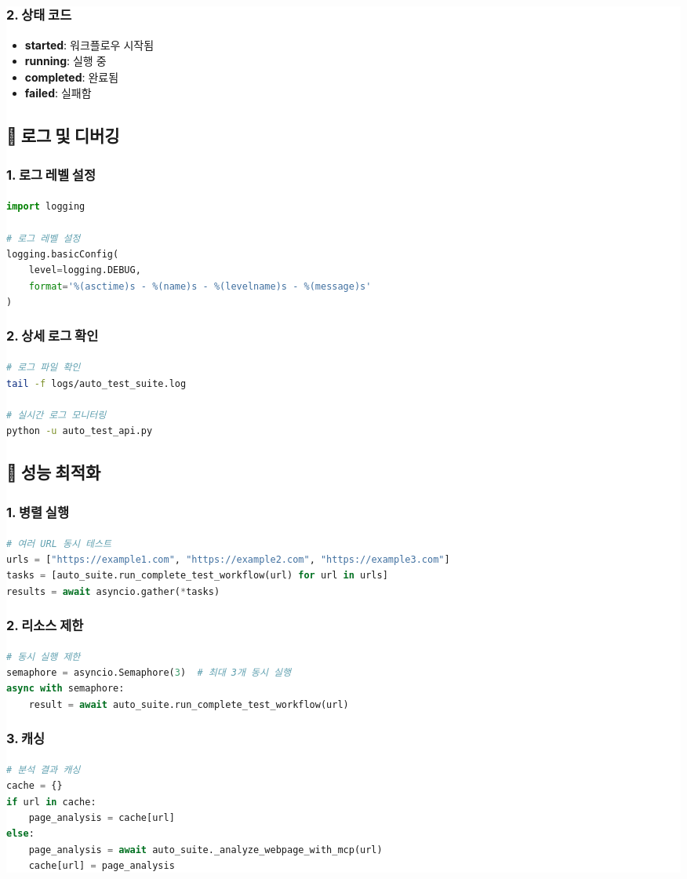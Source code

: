 ### 2. 상태 코드
- **started**: 워크플로우 시작됨
- **running**: 실행 중
- **completed**: 완료됨
- **failed**: 실패함

## 📝 로그 및 디버깅

### 1. 로그 레벨 설정
```python
import logging

# 로그 레벨 설정
logging.basicConfig(
    level=logging.DEBUG,
    format='%(asctime)s - %(name)s - %(levelname)s - %(message)s'
)
```

### 2. 상세 로그 확인
```bash
# 로그 파일 확인
tail -f logs/auto_test_suite.log

# 실시간 로그 모니터링
python -u auto_test_api.py
```

## 🚀 성능 최적화

### 1. 병렬 실행
```python
# 여러 URL 동시 테스트
urls = ["https://example1.com", "https://example2.com", "https://example3.com"]
tasks = [auto_suite.run_complete_test_workflow(url) for url in urls]
results = await asyncio.gather(*tasks)
```

### 2. 리소스 제한
```python
# 동시 실행 제한
semaphore = asyncio.Semaphore(3)  # 최대 3개 동시 실행
async with semaphore:
    result = await auto_suite.run_complete_test_workflow(url)
```

### 3. 캐싱
```python
# 분석 결과 캐싱
cache = {}
if url in cache:
    page_analysis = cache[url]
else:
    page_analysis = await auto_suite._analyze_webpage_with_mcp(url)
    cache[url] = page_analysis
```
